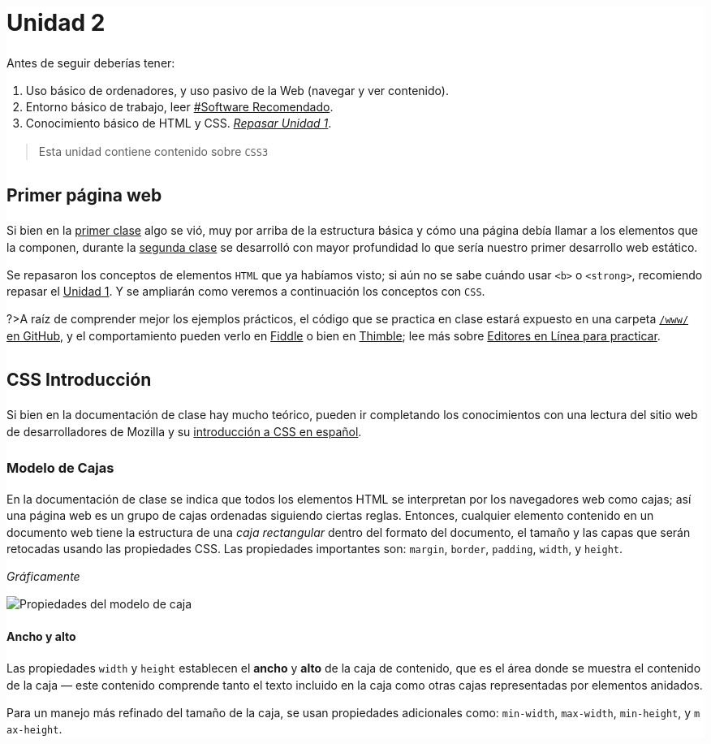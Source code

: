 # Unidad 2

Antes de seguir deberías tener:

1. Uso básico de ordenadores, y uso pasivo de la Web (navegar y ver contenido).
1. Entorno básico de trabajo, leer [#Software Recomendado](/?id=software-recomendado).
1. Conocimiento básico de HTML y CSS. [_Repasar Unidad 1_](/u/utn/dw/unidad1.md).

>Esta unidad contiene contenido sobre `CSS3`

## Primer página web

Si bien en la [primer clase](/clases/clase1.md#clase-1) algo se vió, muy por arriba de la estructura básica y cómo una página debía llamar a los elementos que la componen, durante la [segunda clase](/clases/clase2.md#clase-2) se desarrolló con mayor profundidad lo que sería nuestro primer desarrollo web estático.

Se repasaron los conceptos de elementos `HTML` que ya habíamos visto; si aún no se sabe cuándo usar `<b>` o `<strong>`, recomiendo repasar el [Unidad 1](/u/utn/dw/unidad1.md#unidad-1). Y se ampliarán como veremos a continuación los conceptos con `CSS`.

?>A raíz de comprender mejor los ejemplos prácticos, el código que se practica en clase estará expuesto en una carpeta [`/www/` en GitHub](https://github.com/SidVal/dev.web/tree/master/www), y el comportamiento pueden verlo en [Fiddle](https://jsfiddle.net/Waldo/o31j84e1/) o bien en [Thimble](https://thimble.mozilla.org/es/user/walddo/1685329/); lee más sobre [Editores en Línea para practicar](https://github.com/SidVal/dev.web/wiki/Herramientas#editores-en-linea).

## CSS Introducción

Si bien en la documentación de clase hay mucho teórico, pueden ir completando los conocimientos con una lectura del sitio web de desarrolladores de Mozilla y su [introducción a CSS en español](https://developer.mozilla.org/es/docs/Learn/CSS/Introduction_to_CSS).

### Modelo de Cajas

En la documentación de clase se indica que todos los elementos HTML se interpretan por los navegadores web como cajas; así una página web es un grupo de cajas ordenadas siguiendo ciertas reglas. Entonces, cualquier elemento contenido en un documento web tiene la estructura de una _caja rectangular_ dentro del formato del documento, el tamaño y las capas que serán retocadas usando las propiedades CSS. Las propiedades importantes son: `margin`, `border`, `padding`, `width`, y `height`.

_Gráficamente_

![Propiedades del modelo de caja](https://mdn.mozillademos.org/files/13647/box-model-standard-small.png)

#### Ancho y alto

Las propiedades `width` y `height` establecen el **ancho** y **alto** de la caja de contenido, que es el área donde se muestra el contenido de la caja — este contenido comprende tanto el texto incluido en la caja como otras cajas representadas por elementos anidados.

Para un manejo más refinado del tamaño de la caja, se usan propiedades adicionales como: `min-width`, `max-width`, `min-height`, y `max-height`.

